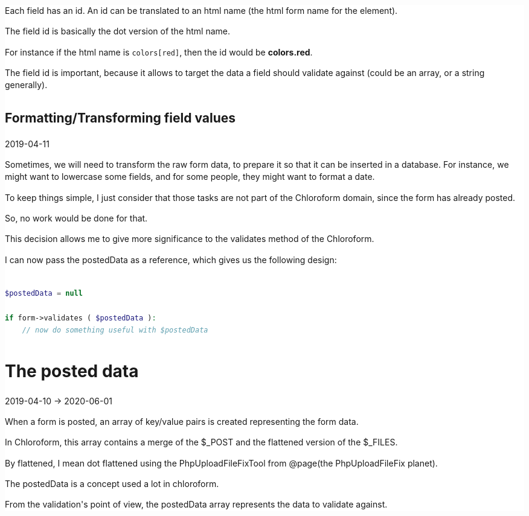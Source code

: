 Each field has an id. 
An id can be translated to an html name (the html form name for the element).

The field id is basically the dot version of the html name.

For instance if the html name is ```colors[red]```, then the id would be **colors.red**.


The field id is important, because it allows to target the data a field should validate against (could be an array, or a string generally).



Formatting/Transforming field values
------------------
2019-04-11


Sometimes, we will need to transform the raw form data, to prepare it so that it can be inserted in a database.
For instance, we might want to lowercase some fields, and for some people, they might want to format a date.

To keep things simple, I just consider that those tasks are not part of the Chloroform domain, since the form has already posted.

So, no work would be done for that.

This decision allows me to give more significance to the validates method of the Chloroform.

I can now pass the postedData as a reference, which gives us the following design:


```php

$postedData = null

if form->validates ( $postedData ): 
    // now do something useful with $postedData


```






The posted data
===============
2019-04-10 -> 2020-06-01

When a form is posted, an array of key/value pairs is created representing the form data.

In Chloroform, this array contains a merge of the $_POST and the flattened version of the $_FILES.

By flattened, I mean dot flattened using the PhpUploadFileFixTool from @page(the PhpUploadFileFix planet).



The postedData is a concept used a lot in chloroform.

From the validation's point of view, the postedData array represents the data to validate against.

